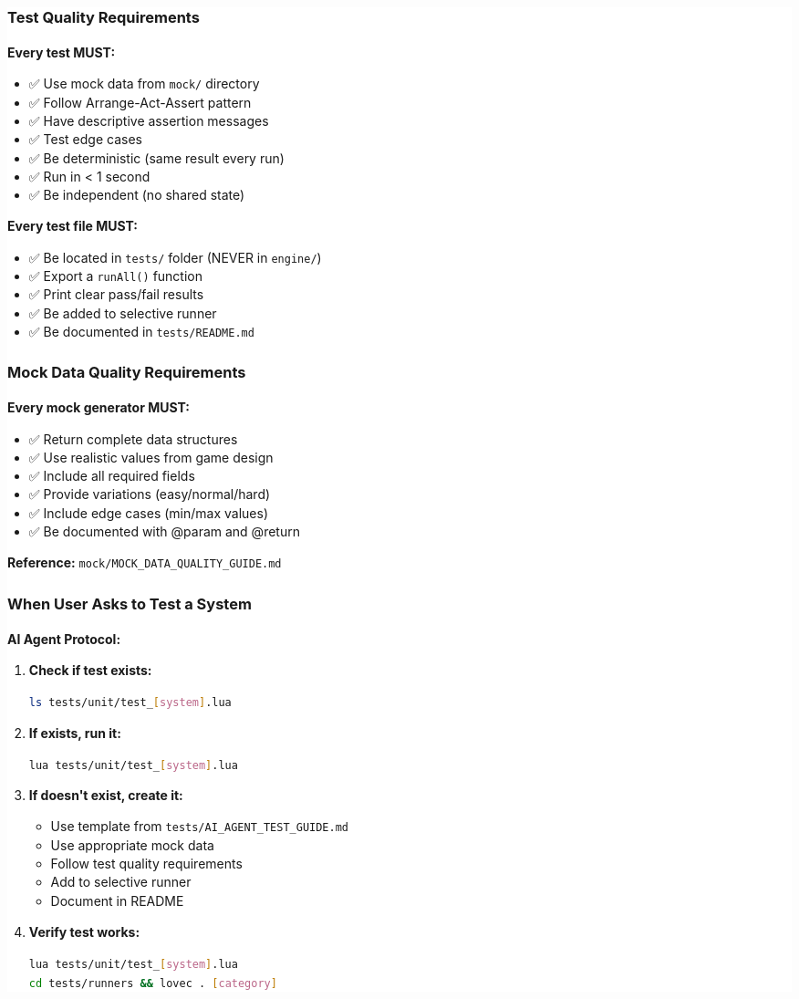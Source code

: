 ### Test Quality Requirements

**Every test MUST:**
- ✅ Use mock data from `mock/` directory
- ✅ Follow Arrange-Act-Assert pattern
- ✅ Have descriptive assertion messages
- ✅ Test edge cases
- ✅ Be deterministic (same result every run)
- ✅ Run in < 1 second
- ✅ Be independent (no shared state)

**Every test file MUST:**
- ✅ Be located in `tests/` folder (NEVER in `engine/`)
- ✅ Export a `runAll()` function
- ✅ Print clear pass/fail results
- ✅ Be added to selective runner
- ✅ Be documented in `tests/README.md`

### Mock Data Quality Requirements

**Every mock generator MUST:**
- ✅ Return complete data structures
- ✅ Use realistic values from game design
- ✅ Include all required fields
- ✅ Provide variations (easy/normal/hard)
- ✅ Include edge cases (min/max values)
- ✅ Be documented with @param and @return

**Reference:** `mock/MOCK_DATA_QUALITY_GUIDE.md`

### When User Asks to Test a System

**AI Agent Protocol:**

1. **Check if test exists:**
   ```bash
   ls tests/unit/test_[system].lua
   ```

2. **If exists, run it:**
   ```bash
   lua tests/unit/test_[system].lua
   ```

3. **If doesn't exist, create it:**
   - Use template from `tests/AI_AGENT_TEST_GUIDE.md`
   - Use appropriate mock data
   - Follow test quality requirements
   - Add to selective runner
   - Document in README

4. **Verify test works:**
   ```bash
   lua tests/unit/test_[system].lua
   cd tests/runners && lovec . [category]
   ```
